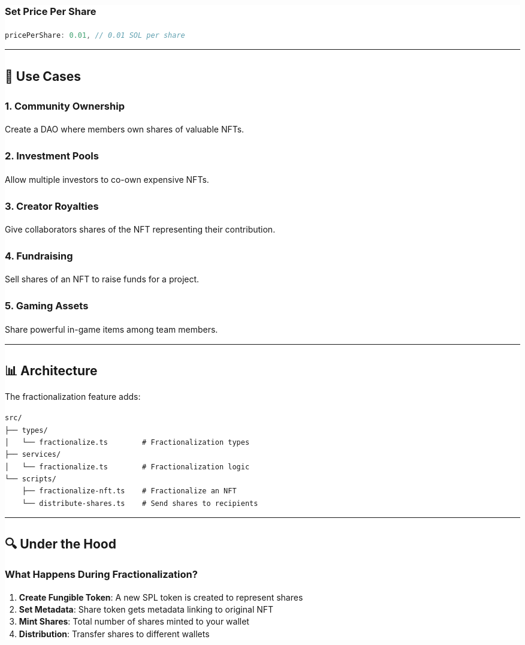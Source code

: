 ### Set Price Per Share

```typescript
pricePerShare: 0.01, // 0.01 SOL per share
```

---

## 🔧 Use Cases

### 1. **Community Ownership**
Create a DAO where members own shares of valuable NFTs.

### 2. **Investment Pools**
Allow multiple investors to co-own expensive NFTs.

### 3. **Creator Royalties**
Give collaborators shares of the NFT representing their contribution.

### 4. **Fundraising**
Sell shares of an NFT to raise funds for a project.

### 5. **Gaming Assets**
Share powerful in-game items among team members.

---

## 📊 Architecture

The fractionalization feature adds:

```
src/
├── types/
│   └── fractionalize.ts        # Fractionalization types
├── services/
│   └── fractionalize.ts        # Fractionalization logic
└── scripts/
    ├── fractionalize-nft.ts    # Fractionalize an NFT
    └── distribute-shares.ts    # Send shares to recipients
```

---

## 🔍 Under the Hood

### What Happens During Fractionalization?

1. **Create Fungible Token**: A new SPL token is created to represent shares
2. **Set Metadata**: Share token gets metadata linking to original NFT
3. **Mint Shares**: Total number of shares minted to your wallet
4. **Distribution**: Transfer shares to different wallets
